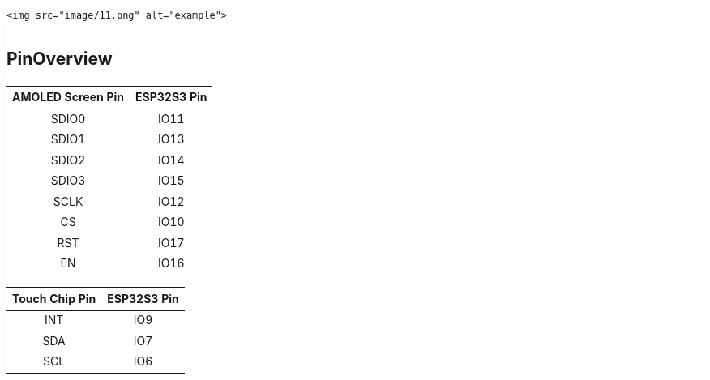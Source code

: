     <img src="image/11.png" alt="example">
</p>


## PinOverview

| AMOLED Screen Pin  | ESP32S3 Pin|
| :------------------: | :------------------:|
| SDIO0         | IO11       |
| SDIO1         | IO13       |
| SDIO2         | IO14       |
| SDIO3         | IO15       |
| SCLK         | IO12       |
| CS         | IO10       |
| RST         | IO17       |
| EN         | IO16       |

| Touch Chip Pin  | ESP32S3 Pin|
| :------------------: | :------------------:|
| INT         | IO9       |
| SDA         | IO7       |
| SCL         | IO6       |

